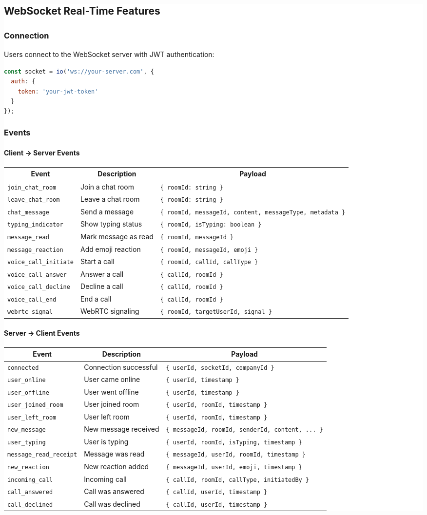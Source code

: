 
## WebSocket Real-Time Features

### Connection

Users connect to the WebSocket server with JWT authentication:

```javascript
const socket = io('ws://your-server.com', {
  auth: {
    token: 'your-jwt-token'
  }
});
```

### Events

#### **Client → Server Events**

| Event | Description | Payload |
|-------|-------------|---------|
| `join_chat_room` | Join a chat room | `{ roomId: string }` |
| `leave_chat_room` | Leave a chat room | `{ roomId: string }` |
| `chat_message` | Send a message | `{ roomId, messageId, content, messageType, metadata }` |
| `typing_indicator` | Show typing status | `{ roomId, isTyping: boolean }` |
| `message_read` | Mark message as read | `{ roomId, messageId }` |
| `message_reaction` | Add emoji reaction | `{ roomId, messageId, emoji }` |
| `voice_call_initiate` | Start a call | `{ roomId, callId, callType }` |
| `voice_call_answer` | Answer a call | `{ callId, roomId }` |
| `voice_call_decline` | Decline a call | `{ callId, roomId }` |
| `voice_call_end` | End a call | `{ callId, roomId }` |
| `webrtc_signal` | WebRTC signaling | `{ roomId, targetUserId, signal }` |

#### **Server → Client Events**

| Event | Description | Payload |
|-------|-------------|---------|
| `connected` | Connection successful | `{ userId, socketId, companyId }` |
| `user_online` | User came online | `{ userId, timestamp }` |
| `user_offline` | User went offline | `{ userId, timestamp }` |
| `user_joined_room` | User joined room | `{ userId, roomId, timestamp }` |
| `user_left_room` | User left room | `{ userId, roomId, timestamp }` |
| `new_message` | New message received | `{ messageId, roomId, senderId, content, ... }` |
| `user_typing` | User is typing | `{ userId, roomId, isTyping, timestamp }` |
| `message_read_receipt` | Message was read | `{ messageId, userId, roomId, timestamp }` |
| `new_reaction` | New reaction added | `{ messageId, userId, emoji, timestamp }` |
| `incoming_call` | Incoming call | `{ callId, roomId, callType, initiatedBy }` |
| `call_answered` | Call was answered | `{ callId, userId, timestamp }` |
| `call_declined` | Call was declined | `{ callId, userId, timestamp }` |